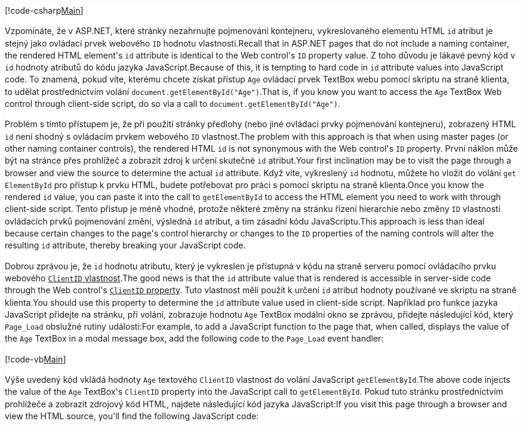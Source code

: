 
[!code-csharp[Main](control-id-naming-in-content-pages-vb/samples/sample14.cs)]

<span data-ttu-id="5c1e6-278">Vzpomínáte, že v ASP.NET, které stránky nezahrnujte pojmenování kontejneru, vykreslovaného elementu HTML `id` atribut je stejný jako ovládací prvek webového `ID` hodnotu vlastnosti.</span><span class="sxs-lookup"><span data-stu-id="5c1e6-278">Recall that in ASP.NET pages that do not include a naming container, the rendered HTML element's `id` attribute is identical to the Web control's `ID` property value.</span></span> <span data-ttu-id="5c1e6-279">Z toho důvodu je lákavé pevný kód v `id` hodnoty atributů do kódu jazyka JavaScript.</span><span class="sxs-lookup"><span data-stu-id="5c1e6-279">Because of this, it is tempting to hard code in `id` attribute values into JavaScript code.</span></span> <span data-ttu-id="5c1e6-280">To znamená, pokud víte, kterému chcete získat přístup `Age` ovládací prvek TextBox webu pomocí skriptu na straně klienta, to udělat prostřednictvím volání `document.getElementById("Age")`.</span><span class="sxs-lookup"><span data-stu-id="5c1e6-280">That is, if you know you want to access the `Age` TextBox Web control through client-side script, do so via a call to `document.getElementById("Age")`.</span></span>

<span data-ttu-id="5c1e6-281">Problém s tímto přístupem je, že při použití stránky předlohy (nebo jiné ovládací prvky pojmenování kontejneru), zobrazený HTML `id` není shodný s ovládacím prvkem webového `ID` vlastnost.</span><span class="sxs-lookup"><span data-stu-id="5c1e6-281">The problem with this approach is that when using master pages (or other naming container controls), the rendered HTML `id` is not synonymous with the Web control's `ID` property.</span></span> <span data-ttu-id="5c1e6-282">První náklon může být na stránce přes prohlížeč a zobrazit zdroj k určení skutečné `id` atribut.</span><span class="sxs-lookup"><span data-stu-id="5c1e6-282">Your first inclination may be to visit the page through a browser and view the source to determine the actual `id` attribute.</span></span> <span data-ttu-id="5c1e6-283">Když víte, vykreslený `id` hodnotu, můžete ho vložit do volání `getElementById` pro přístup k prvku HTML, budete potřebovat pro práci s pomocí skriptu na straně klienta.</span><span class="sxs-lookup"><span data-stu-id="5c1e6-283">Once you know the rendered `id` value, you can paste it into the call to `getElementById` to access the HTML element you need to work with through client-side script.</span></span> <span data-ttu-id="5c1e6-284">Tento přístup je méně vhodné, protože některé změny na stránku řízení hierarchie nebo změny `ID` vlastností ovládacích prvků pojmenování změní, výsledná `id` atribut, a tím zásadní kódu JavaScriptu.</span><span class="sxs-lookup"><span data-stu-id="5c1e6-284">This approach is less than ideal because certain changes to the page's control hierarchy or changes to the `ID` properties of the naming controls will alter the resulting `id` attribute, thereby breaking your JavaScript code.</span></span>

<span data-ttu-id="5c1e6-285">Dobrou zprávou je, že `id` hodnotu atributu, který je vykreslen je přístupná v kódu na straně serveru pomocí ovládacího prvku webového [ `ClientID` vlastnost](https://msdn.microsoft.com/library/system.web.ui.control.clientid.aspx).</span><span class="sxs-lookup"><span data-stu-id="5c1e6-285">The good news is that the `id` attribute value that is rendered is accessible in server-side code through the Web control's [`ClientID` property](https://msdn.microsoft.com/library/system.web.ui.control.clientid.aspx).</span></span> <span data-ttu-id="5c1e6-286">Tuto vlastnost měli použít k určení `id` atribut hodnoty používané ve skriptu na straně klienta.</span><span class="sxs-lookup"><span data-stu-id="5c1e6-286">You should use this property to determine the `id` attribute value used in client-side script.</span></span> <span data-ttu-id="5c1e6-287">Například pro funkce jazyka JavaScript přidejte na stránku, při volání, zobrazuje hodnotu `Age` TextBox modální okno se zprávou, přidejte následující kód, který `Page_Load` obslužné rutiny události:</span><span class="sxs-lookup"><span data-stu-id="5c1e6-287">For example, to add a JavaScript function to the page that, when called, displays the value of the `Age` TextBox in a modal message box, add the following code to the `Page_Load` event handler:</span></span>


[!code-vb[Main](control-id-naming-in-content-pages-vb/samples/sample15.vb)]

<span data-ttu-id="5c1e6-288">Výše uvedený kód vkládá hodnoty `Age` textového `ClientID` vlastnost do volání JavaScript `getElementById`.</span><span class="sxs-lookup"><span data-stu-id="5c1e6-288">The above code injects the value of the `Age` TextBox's `ClientID` property into the JavaScript call to `getElementById`.</span></span> <span data-ttu-id="5c1e6-289">Pokud tuto stránku prostřednictvím prohlížeče a zobrazit zdrojový kód HTML, najdete následující kód jazyka JavaScript:</span><span class="sxs-lookup"><span data-stu-id="5c1e6-289">If you visit this page through a browser and view the HTML source, you'll find the following JavaScript code:</span></span>
